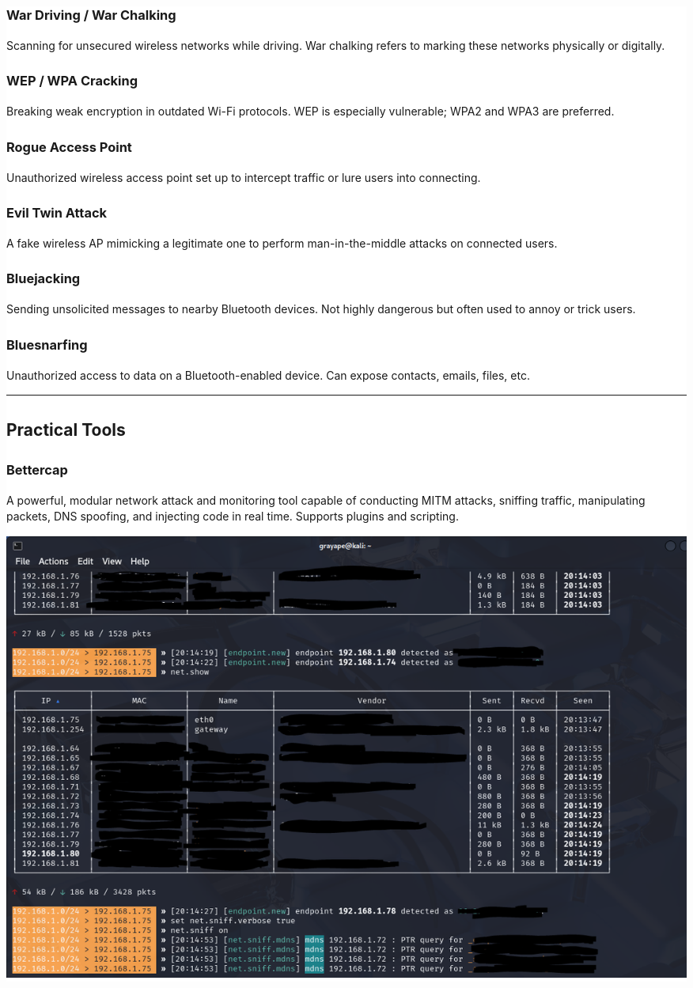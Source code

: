 ### War Driving / War Chalking
Scanning for unsecured wireless networks while driving. War chalking refers to marking these networks physically or digitally.

### WEP / WPA Cracking
Breaking weak encryption in outdated Wi-Fi protocols. WEP is especially vulnerable; WPA2 and WPA3 are preferred.

### Rogue Access Point
Unauthorized wireless access point set up to intercept traffic or lure users into connecting.

### Evil Twin Attack
A fake wireless AP mimicking a legitimate one to perform man-in-the-middle attacks on connected users.

### Bluejacking
Sending unsolicited messages to nearby Bluetooth devices. Not highly dangerous but often used to annoy or trick users.

### Bluesnarfing
Unauthorized access to data on a Bluetooth-enabled device. Can expose contacts, emails, files, etc.

---

## Practical Tools

### Bettercap
A powerful, modular network attack and monitoring tool capable of conducting MITM attacks, sniffing traffic, manipulating packets, DNS spoofing, and injecting code in real time. Supports plugins and scripting.

![Bettercap](bettercap.png)
